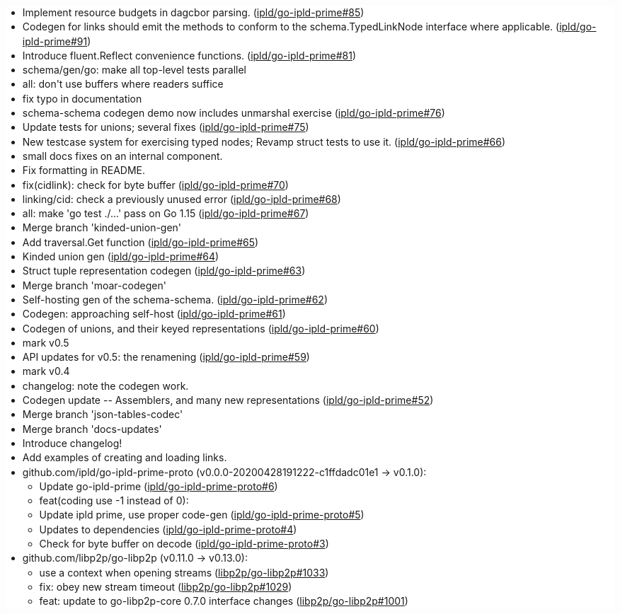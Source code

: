   - Implement resource budgets in dagcbor parsing. ([ipld/go-ipld-prime#85](https://github.com/ipld/go-ipld-prime/pull/85))
  - Codegen for links should emit the methods to conform to the schema.TypedLinkNode interface where applicable. ([ipld/go-ipld-prime#91](https://github.com/ipld/go-ipld-prime/pull/91))
  - Introduce fluent.Reflect convenience functions. ([ipld/go-ipld-prime#81](https://github.com/ipld/go-ipld-prime/pull/81))
  - schema/gen/go: make all top-level tests parallel
  - all: don't use buffers where readers suffice
  - fix typo in documentation
  - schema-schema codegen demo now includes unmarshal exercise ([ipld/go-ipld-prime#76](https://github.com/ipld/go-ipld-prime/pull/76))
  - Update tests for unions; several fixes ([ipld/go-ipld-prime#75](https://github.com/ipld/go-ipld-prime/pull/75))
  - New testcase system for exercising typed nodes; Revamp struct tests to use it. ([ipld/go-ipld-prime#66](https://github.com/ipld/go-ipld-prime/pull/66))
  - small docs fixes on an internal component.
  - Fix formatting in README.
  - fix(cidlink): check for byte buffer ([ipld/go-ipld-prime#70](https://github.com/ipld/go-ipld-prime/pull/70))
  - linking/cid: check a previously unused error ([ipld/go-ipld-prime#68](https://github.com/ipld/go-ipld-prime/pull/68))
  - all: make 'go test ./...' pass on Go 1.15 ([ipld/go-ipld-prime#67](https://github.com/ipld/go-ipld-prime/pull/67))
  - Merge branch 'kinded-union-gen'
  - Add traversal.Get function ([ipld/go-ipld-prime#65](https://github.com/ipld/go-ipld-prime/pull/65))
  - Kinded union gen ([ipld/go-ipld-prime#64](https://github.com/ipld/go-ipld-prime/pull/64))
  - Struct tuple representation codegen ([ipld/go-ipld-prime#63](https://github.com/ipld/go-ipld-prime/pull/63))
  - Merge branch 'moar-codegen'
  - Self-hosting gen of the schema-schema. ([ipld/go-ipld-prime#62](https://github.com/ipld/go-ipld-prime/pull/62))
  - Codegen: approaching self-host ([ipld/go-ipld-prime#61](https://github.com/ipld/go-ipld-prime/pull/61))
  - Codegen of unions, and their keyed representations ([ipld/go-ipld-prime#60](https://github.com/ipld/go-ipld-prime/pull/60))
  - mark v0.5
  - API updates for v0.5: the renamening ([ipld/go-ipld-prime#59](https://github.com/ipld/go-ipld-prime/pull/59))
  - mark v0.4
  - changelog: note the codegen work.
  - Codegen update -- Assemblers, and many new representations ([ipld/go-ipld-prime#52](https://github.com/ipld/go-ipld-prime/pull/52))
  - Merge branch 'json-tables-codec'
  - Merge branch 'docs-updates'
  - Introduce changelog!
  - Add examples of creating and loading links.
- github.com/ipld/go-ipld-prime-proto (v0.0.0-20200428191222-c1ffdadc01e1 -> v0.1.0):
  - Update go-ipld-prime ([ipld/go-ipld-prime-proto#6](https://github.com/ipld/go-ipld-prime-proto/pull/6))
  - feat(coding use -1 instead of 0):
  - Update ipld prime, use proper code-gen ([ipld/go-ipld-prime-proto#5](https://github.com/ipld/go-ipld-prime-proto/pull/5))
  - Updates to dependencies ([ipld/go-ipld-prime-proto#4](https://github.com/ipld/go-ipld-prime-proto/pull/4))
  - Check for byte buffer on decode ([ipld/go-ipld-prime-proto#3](https://github.com/ipld/go-ipld-prime-proto/pull/3))
- github.com/libp2p/go-libp2p (v0.11.0 -> v0.13.0):
  - use a context when opening streams ([libp2p/go-libp2p#1033](https://github.com/libp2p/go-libp2p/pull/1033))
  - fix: obey new stream timeout ([libp2p/go-libp2p#1029](https://github.com/libp2p/go-libp2p/pull/1029))
  - feat: update to go-libp2p-core 0.7.0 interface changes ([libp2p/go-libp2p#1001](https://github.com/libp2p/go-libp2p/pull/1001))